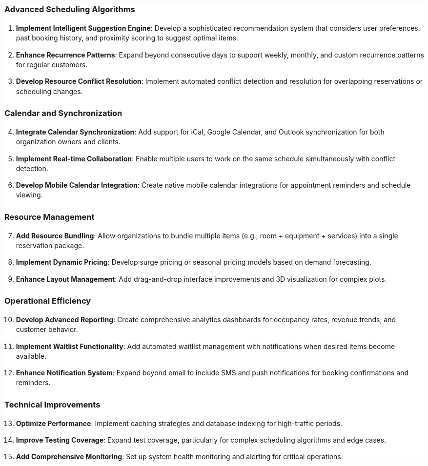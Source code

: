 ### Advanced Scheduling Algorithms

1. **Implement Intelligent Suggestion Engine**: Develop a sophisticated
   recommendation system that considers user preferences, past booking history,
   and proximity scoring to suggest optimal items.

2. **Enhance Recurrence Patterns**: Expand beyond consecutive days to support
   weekly, monthly, and custom recurrence patterns for regular customers.

3. **Develop Resource Conflict Resolution**: Implement automated conflict
   detection and resolution for overlapping reservations or scheduling changes.

### Calendar and Synchronization

4. **Integrate Calendar Synchronization**: Add support for iCal, Google
   Calendar, and Outlook synchronization for both organization owners and
   clients.

5. **Implement Real-time Collaboration**: Enable multiple users to work on the
   same schedule simultaneously with conflict detection.

6. **Develop Mobile Calendar Integration**: Create native mobile calendar
   integrations for appointment reminders and schedule viewing.

### Resource Management

7. **Add Resource Bundling**: Allow organizations to bundle multiple items
   (e.g., room + equipment + services) into a single reservation package.

8. **Implement Dynamic Pricing**: Develop surge pricing or seasonal pricing
   models based on demand forecasting.

9. **Enhance Layout Management**: Add drag-and-drop interface improvements and
   3D visualization for complex plots.

### Operational Efficiency

10. **Develop Advanced Reporting**: Create comprehensive analytics dashboards
    for occupancy rates, revenue trends, and customer behavior.

11. **Implement Waitlist Functionality**: Add automated waitlist management with
    notifications when desired items become available.

12. **Enhance Notification System**: Expand beyond email to include SMS and push
    notifications for booking confirmations and reminders.

### Technical Improvements

13. **Optimize Performance**: Implement caching strategies and database indexing
    for high-traffic periods.

14. **Improve Testing Coverage**: Expand test coverage, particularly for complex
    scheduling algorithms and edge cases.

15. **Add Comprehensive Monitoring**: Set up system health monitoring and
    alerting for critical operations.
